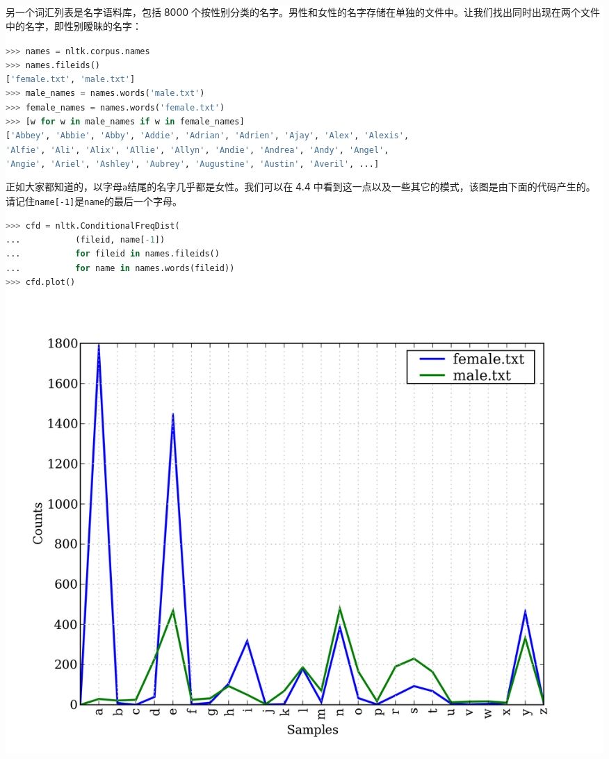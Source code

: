 另一个词汇列表是名字语料库，包括 8000 个按性别分类的名字。男性和女性的名字存储在单独的文件中。让我们找出同时出现在两个文件中的名字，即性别暧昧的名字：

```py
>>> names = nltk.corpus.names
>>> names.fileids()
['female.txt', 'male.txt']
>>> male_names = names.words('male.txt')
>>> female_names = names.words('female.txt')
>>> [w for w in male_names if w in female_names]
['Abbey', 'Abbie', 'Abby', 'Addie', 'Adrian', 'Adrien', 'Ajay', 'Alex', 'Alexis',
'Alfie', 'Ali', 'Alix', 'Allie', 'Allyn', 'Andie', 'Andrea', 'Andy', 'Angel',
'Angie', 'Ariel', 'Ashley', 'Aubrey', 'Augustine', 'Austin', 'Averil', ...]
```

正如大家都知道的，以字母`a`结尾的名字几乎都是女性。我们可以在 4.4 中看到这一点以及一些其它的模式，该图是由下面的代码产生的。请记住`name[-1]`是`name`的最后一个字母。

```py
>>> cfd = nltk.ConditionalFreqDist(
...           (fileid, name[-1])
...           for fileid in names.fileids()
...           for name in names.words(fileid))
>>> cfd.plot()
```

![Images/5e197b7d253f66454a97af2a93c30a8e.jpg](Images/5e197b7d253f66454a97af2a93c30a8e.jpg)
